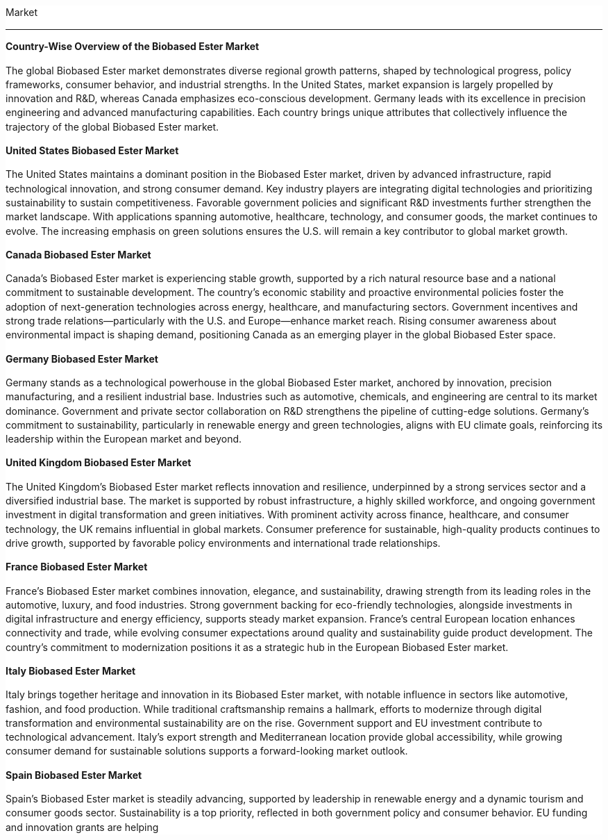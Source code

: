 Market</a></p></blockquote><hr /><p class="" data-start="217" data-end="261"><strong data-start="217" data-end="261">Country-Wise Overview of the Biobased Ester Market</strong></p><p class="" data-start="263" data-end="774">The global Biobased Ester market demonstrates diverse regional growth patterns, shaped by technological progress, policy frameworks, consumer behavior, and industrial strengths. In the United States, market expansion is largely propelled by innovation and R&amp;D, whereas Canada emphasizes eco-conscious development. Germany leads with its excellence in precision engineering and advanced manufacturing capabilities. Each country brings unique attributes that collectively influence the trajectory of the global Biobased Ester market.</p><p class="" data-start="776" data-end="1421"><strong data-start="776" data-end="805">United States Biobased Ester Market</strong></p><p class="" data-start="776" data-end="1421">The United States maintains a dominant position in the Biobased Ester market, driven by advanced infrastructure, rapid technological innovation, and strong consumer demand. Key industry players are integrating digital technologies and prioritizing sustainability to sustain competitiveness. Favorable government policies and significant R&amp;D investments further strengthen the market landscape. With applications spanning automotive, healthcare, technology, and consumer goods, the market continues to evolve. The increasing emphasis on green solutions ensures the U.S. will remain a key contributor to global market growth.</p><p class="" data-start="1423" data-end="2019"><strong data-start="1423" data-end="1445">Canada Biobased Ester Market</strong></p><p class="" data-start="1423" data-end="2019">Canada&rsquo;s Biobased Ester market is experiencing stable growth, supported by a rich natural resource base and a national commitment to sustainable development. The country&rsquo;s economic stability and proactive environmental policies foster the adoption of next-generation technologies across energy, healthcare, and manufacturing sectors. Government incentives and strong trade relations&mdash;particularly with the U.S. and Europe&mdash;enhance market reach. Rising consumer awareness about environmental impact is shaping demand, positioning Canada as an emerging player in the global Biobased Ester space.</p><p class="" data-start="2021" data-end="2591"><strong data-start="2021" data-end="2044">Germany Biobased Ester Market</strong></p><p class="" data-start="2021" data-end="2591">Germany stands as a technological powerhouse in the global Biobased Ester market, anchored by innovation, precision manufacturing, and a resilient industrial base. Industries such as automotive, chemicals, and engineering are central to its market dominance. Government and private sector collaboration on R&amp;D strengthens the pipeline of cutting-edge solutions. Germany&rsquo;s commitment to sustainability, particularly in renewable energy and green technologies, aligns with EU climate goals, reinforcing its leadership within the European market and beyond.</p><p class="" data-start="2593" data-end="3221"><strong data-start="2593" data-end="2623">United Kingdom Biobased Ester Market</strong></p><p class="" data-start="2593" data-end="3221">The United Kingdom&rsquo;s Biobased Ester market reflects innovation and resilience, underpinned by a strong services sector and a diversified industrial base. The market is supported by robust infrastructure, a highly skilled workforce, and ongoing government investment in digital transformation and green initiatives. With prominent activity across finance, healthcare, and consumer technology, the UK remains influential in global markets. Consumer preference for sustainable, high-quality products continues to drive growth, supported by favorable policy environments and international trade relationships.</p><p class="" data-start="3223" data-end="3838"><strong data-start="3223" data-end="3245">France Biobased Ester Market</strong></p><p class="" data-start="3223" data-end="3838">France&rsquo;s Biobased Ester market combines innovation, elegance, and sustainability, drawing strength from its leading roles in the automotive, luxury, and food industries. Strong government backing for eco-friendly technologies, alongside investments in digital infrastructure and energy efficiency, supports steady market expansion. France&rsquo;s central European location enhances connectivity and trade, while evolving consumer expectations around quality and sustainability guide product development. The country&rsquo;s commitment to modernization positions it as a strategic hub in the European Biobased Ester market.</p><p class="" data-start="3840" data-end="4422"><strong data-start="3840" data-end="3861">Italy Biobased Ester Market</strong></p><p class="" data-start="3840" data-end="4422">Italy brings together heritage and innovation in its Biobased Ester market, with notable influence in sectors like automotive, fashion, and food production. While traditional craftsmanship remains a hallmark, efforts to modernize through digital transformation and environmental sustainability are on the rise. Government support and EU investment contribute to technological advancement. Italy&rsquo;s export strength and Mediterranean location provide global accessibility, while growing consumer demand for sustainable solutions supports a forward-looking market outlook.</p><p class="" data-start="4424" data-end="4975"><strong data-start="4424" data-end="4445">Spain Biobased Ester Market</strong></p><p class="" data-start="4424" data-end="4975">Spain&rsquo;s Biobased Ester market is steadily advancing, supported by leadership in renewable energy and a dynamic tourism and consumer goods sector. Sustainability is a top priority, reflected in both government policy and consumer behavior. EU funding and innovation grants are helping